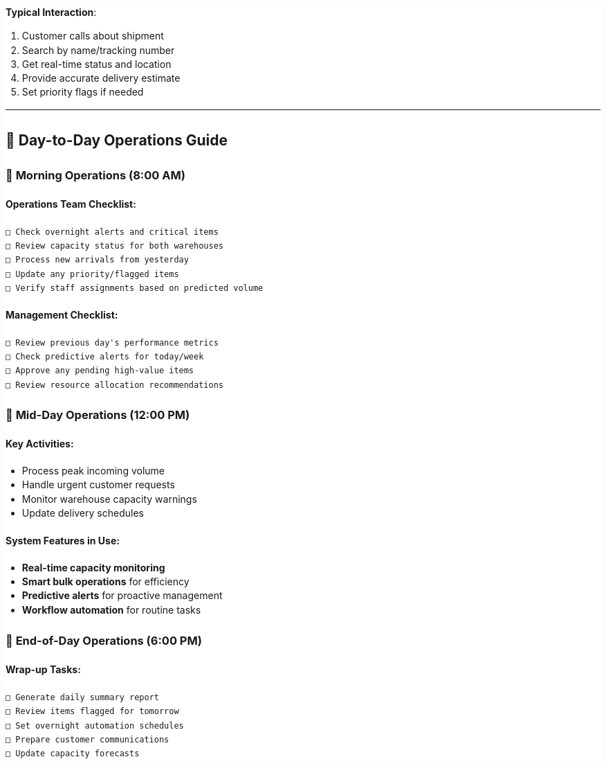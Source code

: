 **Typical Interaction**:
1. Customer calls about shipment
2. Search by name/tracking number
3. Get real-time status and location
4. Provide accurate delivery estimate
5. Set priority flags if needed

---

## 📅 Day-to-Day Operations Guide

### 🌅 **Morning Operations (8:00 AM)**

#### Operations Team Checklist:
```
□ Check overnight alerts and critical items
□ Review capacity status for both warehouses
□ Process new arrivals from yesterday
□ Update any priority/flagged items
□ Verify staff assignments based on predicted volume
```

#### Management Checklist:
```
□ Review previous day's performance metrics
□ Check predictive alerts for today/week
□ Approve any pending high-value items
□ Review resource allocation recommendations
```

### 🏃 **Mid-Day Operations (12:00 PM)**

#### Key Activities:
- Process peak incoming volume
- Handle urgent customer requests
- Monitor warehouse capacity warnings
- Update delivery schedules

#### System Features in Use:
- **Real-time capacity monitoring**
- **Smart bulk operations** for efficiency
- **Predictive alerts** for proactive management
- **Workflow automation** for routine tasks

### 🌆 **End-of-Day Operations (6:00 PM)**

#### Wrap-up Tasks:
```
□ Generate daily summary report
□ Review items flagged for tomorrow
□ Set overnight automation schedules
□ Prepare customer communications
□ Update capacity forecasts
```
